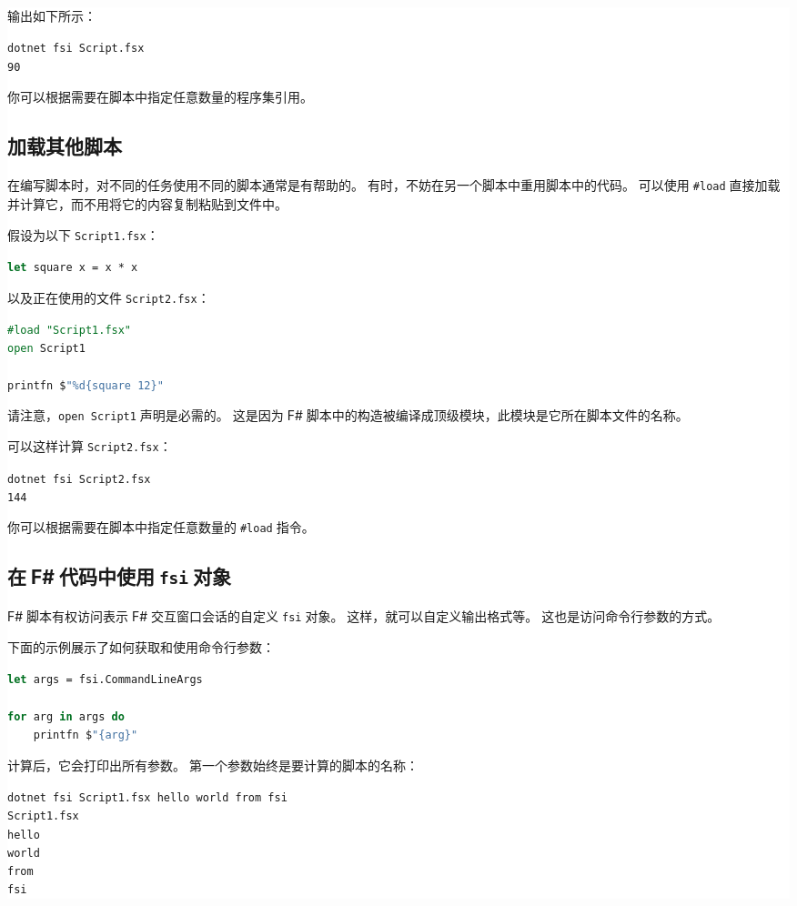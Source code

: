 输出如下所示：

```console
dotnet fsi Script.fsx
90
```

你可以根据需要在脚本中指定任意数量的程序集引用。

## <a name="loading-other-scripts"></a>加载其他脚本

在编写脚本时，对不同的任务使用不同的脚本通常是有帮助的。 有时，不妨在另一个脚本中重用脚本中的代码。 可以使用 `#load` 直接加载并计算它，而不用将它的内容复制粘贴到文件中。

假设为以下 `Script1.fsx`：

```fsharp
let square x = x * x
```

以及正在使用的文件 `Script2.fsx`：

```fsharp
#load "Script1.fsx"
open Script1

printfn $"%d{square 12}"
```

请注意，`open Script1` 声明是必需的。 这是因为 F# 脚本中的构造被编译成顶级模块，此模块是它所在脚本文件的名称。

可以这样计算 `Script2.fsx`：

```console
dotnet fsi Script2.fsx
144
```

你可以根据需要在脚本中指定任意数量的 `#load` 指令。

## <a name="using-the-fsi-object-in-f-code"></a>在 F# 代码中使用 `fsi` 对象

F# 脚本有权访问表示 F# 交互窗口会话的自定义 `fsi` 对象。 这样，就可以自定义输出格式等。 这也是访问命令行参数的方式。

下面的示例展示了如何获取和使用命令行参数：

```fsharp
let args = fsi.CommandLineArgs

for arg in args do
    printfn $"{arg}"
```

计算后，它会打印出所有参数。 第一个参数始终是要计算的脚本的名称：

```dotnet
dotnet fsi Script1.fsx hello world from fsi
Script1.fsx
hello
world
from
fsi
```
